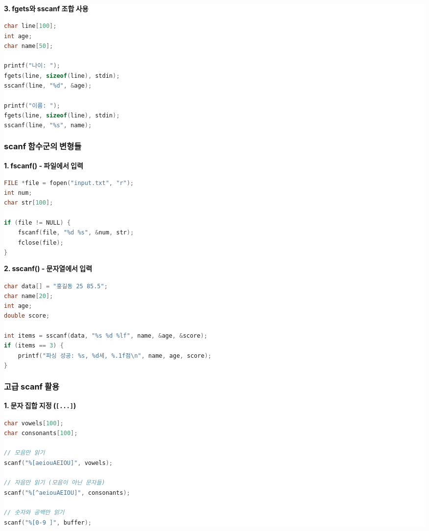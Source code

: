 **3. fgets와 sscanf 조합 사용**
```c
char line[100];
int age;
char name[50];

printf("나이: ");
fgets(line, sizeof(line), stdin);
sscanf(line, "%d", &age);

printf("이름: ");
fgets(line, sizeof(line), stdin);
sscanf(line, "%s", name);
```

### scanf 함수군의 변형들

**1. fscanf() - 파일에서 입력**

```c
FILE *file = fopen("input.txt", "r");
int num;
char str[100];

if (file != NULL) {
    fscanf(file, "%d %s", &num, str);
    fclose(file);
}
```

**2. sscanf() - 문자열에서 입력**

```c
char data[] = "홍길동 25 85.5";
char name[20];
int age;
double score;

int items = sscanf(data, "%s %d %lf", name, &age, &score);
if (items == 3) {
    printf("파싱 성공: %s, %d세, %.1f점\n", name, age, score);
}
```

### 고급 scanf 활용

**1. 문자 집합 지정 (`[...]`)**

```c
char vowels[100];
char consonants[100];

// 모음만 읽기
scanf("%[aeiouAEIOU]", vowels);

// 자음만 읽기 (모음이 아닌 문자들)
scanf("%[^aeiouAEIOU]", consonants);

// 숫자와 공백만 읽기
scanf("%[0-9 ]", buffer);
```
